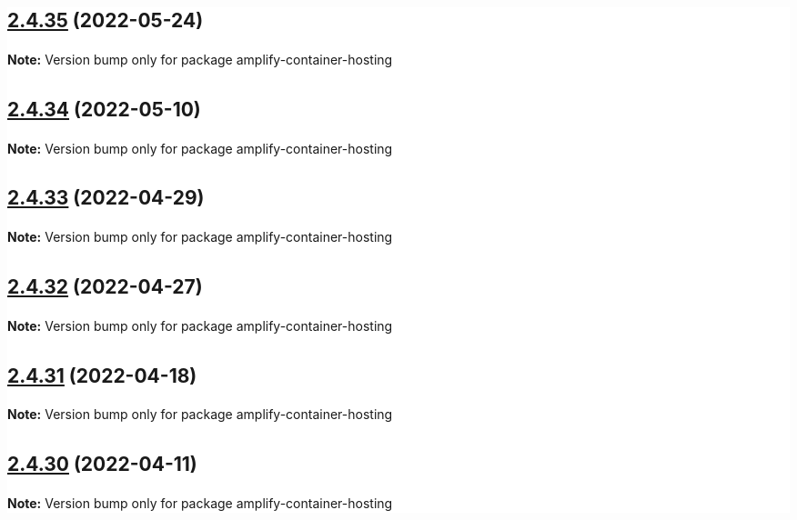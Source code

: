 



## [2.4.35](https://github.com/aws-amplify/amplify-cli/compare/amplify-container-hosting@2.4.34...amplify-container-hosting@2.4.35) (2022-05-24)

**Note:** Version bump only for package amplify-container-hosting





## [2.4.34](https://github.com/aws-amplify/amplify-cli/compare/amplify-container-hosting@2.4.33...amplify-container-hosting@2.4.34) (2022-05-10)

**Note:** Version bump only for package amplify-container-hosting





## [2.4.33](https://github.com/aws-amplify/amplify-cli/compare/amplify-container-hosting@2.4.32...amplify-container-hosting@2.4.33) (2022-04-29)

**Note:** Version bump only for package amplify-container-hosting





## [2.4.32](https://github.com/aws-amplify/amplify-cli/compare/amplify-container-hosting@2.4.31...amplify-container-hosting@2.4.32) (2022-04-27)

**Note:** Version bump only for package amplify-container-hosting





## [2.4.31](https://github.com/aws-amplify/amplify-cli/compare/amplify-container-hosting@2.4.30...amplify-container-hosting@2.4.31) (2022-04-18)

**Note:** Version bump only for package amplify-container-hosting





## [2.4.30](https://github.com/aws-amplify/amplify-cli/compare/amplify-container-hosting@2.4.29...amplify-container-hosting@2.4.30) (2022-04-11)

**Note:** Version bump only for package amplify-container-hosting


